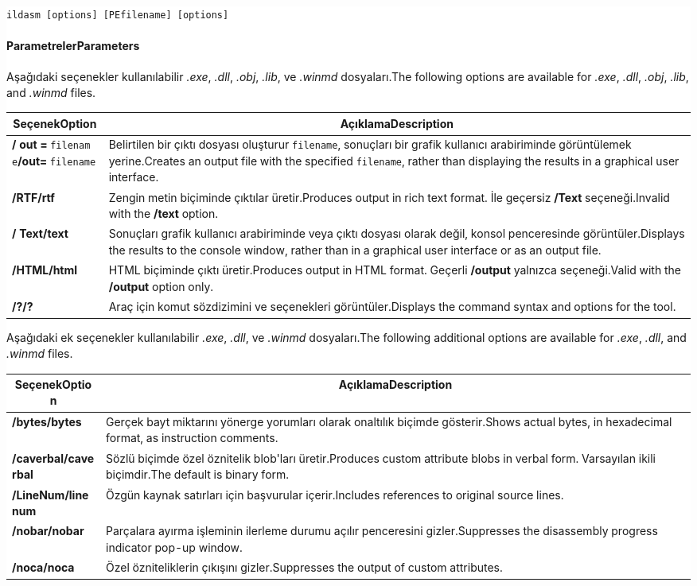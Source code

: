 ```
ildasm [options] [PEfilename] [options]
```

#### <a name="parameters"></a><span data-ttu-id="53ea0-110">Parametreler</span><span class="sxs-lookup"><span data-stu-id="53ea0-110">Parameters</span></span>

<span data-ttu-id="53ea0-111">Aşağıdaki seçenekler kullanılabilir *.exe*, *.dll*, *.obj*, *.lib*, ve *.winmd* dosyaları.</span><span class="sxs-lookup"><span data-stu-id="53ea0-111">The following options are available for *.exe*, *.dll*, *.obj*, *.lib*, and *.winmd* files.</span></span>

| <span data-ttu-id="53ea0-112">Seçenek</span><span class="sxs-lookup"><span data-stu-id="53ea0-112">Option</span></span> | <span data-ttu-id="53ea0-113">Açıklama</span><span class="sxs-lookup"><span data-stu-id="53ea0-113">Description</span></span> |
| ------ | ----------- |
|<span data-ttu-id="53ea0-114">**/ out =** `filename`</span><span class="sxs-lookup"><span data-stu-id="53ea0-114">**/out=** `filename`</span></span>|<span data-ttu-id="53ea0-115">Belirtilen bir çıktı dosyası oluşturur `filename`, sonuçları bir grafik kullanıcı arabiriminde görüntülemek yerine.</span><span class="sxs-lookup"><span data-stu-id="53ea0-115">Creates an output file with the specified `filename`, rather than displaying the results in a graphical user interface.</span></span>|
|<span data-ttu-id="53ea0-116">**/RTF**</span><span class="sxs-lookup"><span data-stu-id="53ea0-116">**/rtf**</span></span>|<span data-ttu-id="53ea0-117">Zengin metin biçiminde çıktılar üretir.</span><span class="sxs-lookup"><span data-stu-id="53ea0-117">Produces output in rich text format.</span></span> <span data-ttu-id="53ea0-118">İle geçersiz **/Text** seçeneği.</span><span class="sxs-lookup"><span data-stu-id="53ea0-118">Invalid with the **/text** option.</span></span>|
|<span data-ttu-id="53ea0-119">**/ Text**</span><span class="sxs-lookup"><span data-stu-id="53ea0-119">**/text**</span></span>|<span data-ttu-id="53ea0-120">Sonuçları grafik kullanıcı arabiriminde veya çıktı dosyası olarak değil, konsol penceresinde görüntüler.</span><span class="sxs-lookup"><span data-stu-id="53ea0-120">Displays the results to the console window, rather than in a graphical user interface or as an output file.</span></span>|
|<span data-ttu-id="53ea0-121">**/HTML**</span><span class="sxs-lookup"><span data-stu-id="53ea0-121">**/html**</span></span>|<span data-ttu-id="53ea0-122">HTML biçiminde çıktı üretir.</span><span class="sxs-lookup"><span data-stu-id="53ea0-122">Produces output in HTML format.</span></span> <span data-ttu-id="53ea0-123">Geçerli **/output** yalnızca seçeneği.</span><span class="sxs-lookup"><span data-stu-id="53ea0-123">Valid with the **/output** option only.</span></span>|
|<span data-ttu-id="53ea0-124">**/?**</span><span class="sxs-lookup"><span data-stu-id="53ea0-124">**/?**</span></span>|<span data-ttu-id="53ea0-125">Araç için komut sözdizimini ve seçenekleri görüntüler.</span><span class="sxs-lookup"><span data-stu-id="53ea0-125">Displays the command syntax and options for the tool.</span></span>|

<span data-ttu-id="53ea0-126">Aşağıdaki ek seçenekler kullanılabilir *.exe*, *.dll*, ve *.winmd* dosyaları.</span><span class="sxs-lookup"><span data-stu-id="53ea0-126">The following additional options are available for *.exe*, *.dll*, and *.winmd* files.</span></span>

| <span data-ttu-id="53ea0-127">Seçenek</span><span class="sxs-lookup"><span data-stu-id="53ea0-127">Option</span></span> | <span data-ttu-id="53ea0-128">Açıklama</span><span class="sxs-lookup"><span data-stu-id="53ea0-128">Description</span></span> |
| ------ | ----------- |
|<span data-ttu-id="53ea0-129">**/bytes**</span><span class="sxs-lookup"><span data-stu-id="53ea0-129">**/bytes**</span></span>|<span data-ttu-id="53ea0-130">Gerçek bayt miktarını yönerge yorumları olarak onaltılık biçimde gösterir.</span><span class="sxs-lookup"><span data-stu-id="53ea0-130">Shows actual bytes, in hexadecimal format, as instruction comments.</span></span>|
|<span data-ttu-id="53ea0-131">**/caverbal**</span><span class="sxs-lookup"><span data-stu-id="53ea0-131">**/caverbal**</span></span>|<span data-ttu-id="53ea0-132">Sözlü biçimde özel öznitelik blob'ları üretir.</span><span class="sxs-lookup"><span data-stu-id="53ea0-132">Produces custom attribute blobs in verbal form.</span></span> <span data-ttu-id="53ea0-133">Varsayılan ikili biçimdir.</span><span class="sxs-lookup"><span data-stu-id="53ea0-133">The default is binary form.</span></span>|
|<span data-ttu-id="53ea0-134">**/LineNum**</span><span class="sxs-lookup"><span data-stu-id="53ea0-134">**/linenum**</span></span>|<span data-ttu-id="53ea0-135">Özgün kaynak satırları için başvurular içerir.</span><span class="sxs-lookup"><span data-stu-id="53ea0-135">Includes references to original source lines.</span></span>|
|<span data-ttu-id="53ea0-136">**/nobar**</span><span class="sxs-lookup"><span data-stu-id="53ea0-136">**/nobar**</span></span>|<span data-ttu-id="53ea0-137">Parçalara ayırma işleminin ilerleme durumu açılır penceresini gizler.</span><span class="sxs-lookup"><span data-stu-id="53ea0-137">Suppresses the disassembly progress indicator pop-up window.</span></span>|
|<span data-ttu-id="53ea0-138">**/noca**</span><span class="sxs-lookup"><span data-stu-id="53ea0-138">**/noca**</span></span>|<span data-ttu-id="53ea0-139">Özel özniteliklerin çıkışını gizler.</span><span class="sxs-lookup"><span data-stu-id="53ea0-139">Suppresses the output of custom attributes.</span></span>|